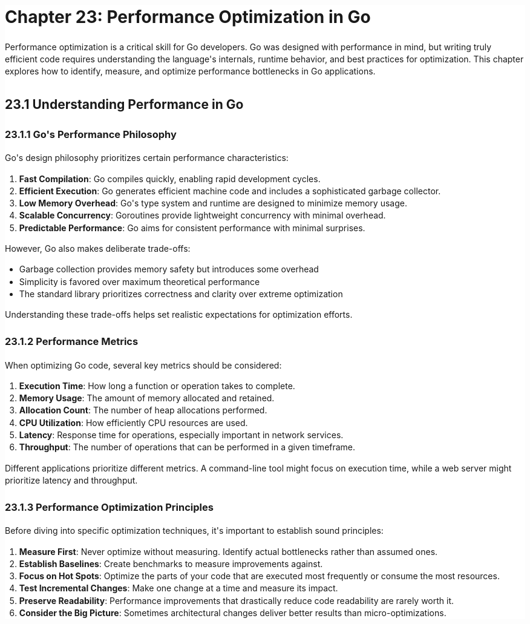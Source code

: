 # **Chapter 23: Performance Optimization in Go**

Performance optimization is a critical skill for Go developers. Go was designed with performance in mind, but writing truly efficient code requires understanding the language's internals, runtime behavior, and best practices for optimization. This chapter explores how to identify, measure, and optimize performance bottlenecks in Go applications.

## **23.1 Understanding Performance in Go**

### **23.1.1 Go's Performance Philosophy**

Go's design philosophy prioritizes certain performance characteristics:

1. **Fast Compilation**: Go compiles quickly, enabling rapid development cycles.
2. **Efficient Execution**: Go generates efficient machine code and includes a sophisticated garbage collector.
3. **Low Memory Overhead**: Go's type system and runtime are designed to minimize memory usage.
4. **Scalable Concurrency**: Goroutines provide lightweight concurrency with minimal overhead.
5. **Predictable Performance**: Go aims for consistent performance with minimal surprises.

However, Go also makes deliberate trade-offs:

- Garbage collection provides memory safety but introduces some overhead
- Simplicity is favored over maximum theoretical performance
- The standard library prioritizes correctness and clarity over extreme optimization

Understanding these trade-offs helps set realistic expectations for optimization efforts.

### **23.1.2 Performance Metrics**

When optimizing Go code, several key metrics should be considered:

1. **Execution Time**: How long a function or operation takes to complete.
2. **Memory Usage**: The amount of memory allocated and retained.
3. **Allocation Count**: The number of heap allocations performed.
4. **CPU Utilization**: How efficiently CPU resources are used.
5. **Latency**: Response time for operations, especially important in network services.
6. **Throughput**: The number of operations that can be performed in a given timeframe.

Different applications prioritize different metrics. A command-line tool might focus on execution time, while a web server might prioritize latency and throughput.

### **23.1.3 Performance Optimization Principles**

Before diving into specific optimization techniques, it's important to establish sound principles:

1. **Measure First**: Never optimize without measuring. Identify actual bottlenecks rather than assumed ones.
2. **Establish Baselines**: Create benchmarks to measure improvements against.
3. **Focus on Hot Spots**: Optimize the parts of your code that are executed most frequently or consume the most resources.
4. **Test Incremental Changes**: Make one change at a time and measure its impact.
5. **Preserve Readability**: Performance improvements that drastically reduce code readability are rarely worth it.
6. **Consider the Big Picture**: Sometimes architectural changes deliver better results than micro-optimizations.
